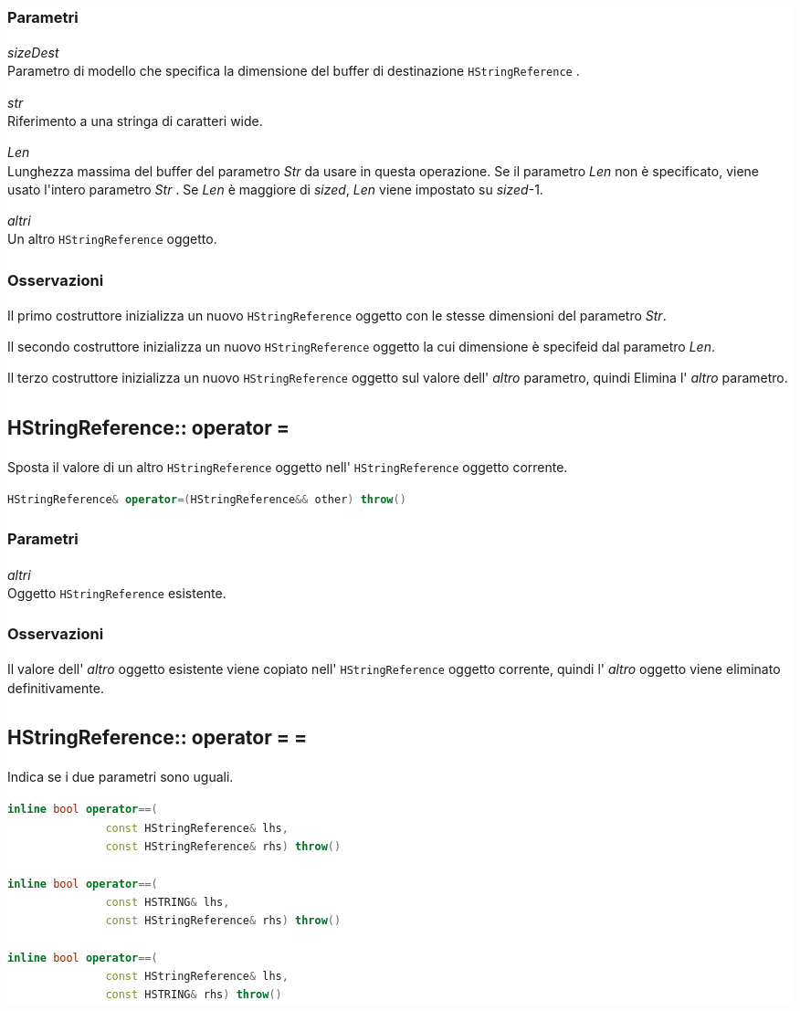 ### <a name="parameters"></a>Parametri

*sizeDest*<br/>
Parametro di modello che specifica la dimensione del buffer di destinazione `HStringReference` .

*str*<br/>
Riferimento a una stringa di caratteri wide.

*Len*<br/>
Lunghezza massima del buffer del parametro *Str* da usare in questa operazione. Se il parametro *Len* non è specificato, viene usato l'intero parametro *Str* . Se *Len* è maggiore di *sized*, *Len* viene impostato su *sized*-1.

*altri*<br/>
Un altro `HStringReference` oggetto.

### <a name="remarks"></a>Osservazioni

Il primo costruttore inizializza un nuovo `HStringReference` oggetto con le stesse dimensioni del parametro *Str*.

Il secondo costruttore inizializza un nuovo `HStringReference` oggetto la cui dimensione è specifeid dal parametro *Len*.

Il terzo costruttore inizializza un nuovo `HStringReference` oggetto sul valore dell' *altro* parametro, quindi Elimina l' *altro* parametro.

## <a name="hstringreferenceoperator"></a><a name="operator-assign"></a>HStringReference:: operator =

Sposta il valore di un altro `HStringReference` oggetto nell' `HStringReference` oggetto corrente.

```cpp
HStringReference& operator=(HStringReference&& other) throw()
```

### <a name="parameters"></a>Parametri

*altri*<br/>
Oggetto `HStringReference` esistente.

### <a name="remarks"></a>Osservazioni

Il valore dell' *altro* oggetto esistente viene copiato nell' `HStringReference` oggetto corrente, quindi l' *altro* oggetto viene eliminato definitivamente.

## <a name="hstringreferenceoperator"></a><a name="operator-equality"></a>HStringReference:: operator = =

Indica se i due parametri sono uguali.

```cpp
inline bool operator==(
               const HStringReference& lhs,
               const HStringReference& rhs) throw()

inline bool operator==(
               const HSTRING& lhs,
               const HStringReference& rhs) throw()

inline bool operator==(
               const HStringReference& lhs,
               const HSTRING& rhs) throw()
```
